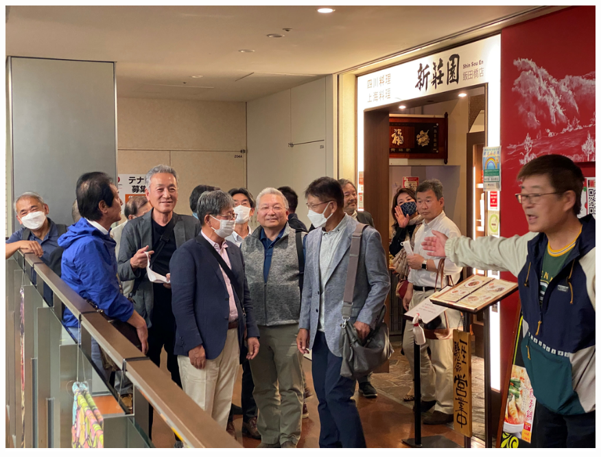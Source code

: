 <a href="20230421_006.jpg" data-lightbox="abc"><img src="20230421_006.jpg" alt="サンプル画像" width="900" /></a>